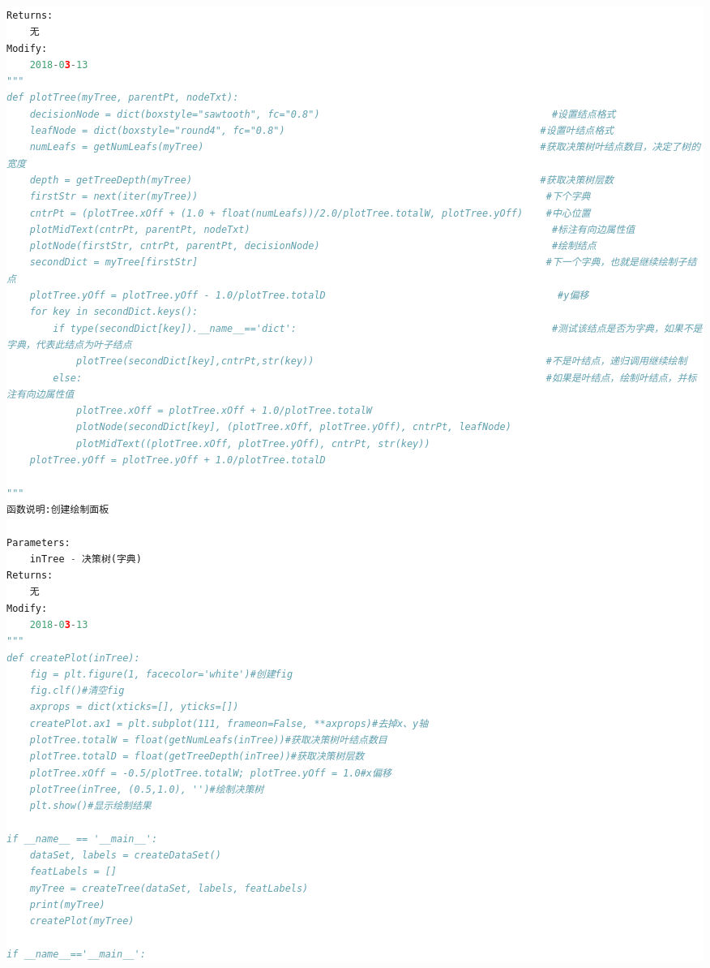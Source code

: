 ```python
Returns:
    无
Modify:
    2018-03-13
"""
def plotTree(myTree, parentPt, nodeTxt):
    decisionNode = dict(boxstyle="sawtooth", fc="0.8")                                        #设置结点格式
    leafNode = dict(boxstyle="round4", fc="0.8")                                            #设置叶结点格式
    numLeafs = getNumLeafs(myTree)                                                          #获取决策树叶结点数目，决定了树的宽度
    depth = getTreeDepth(myTree)                                                            #获取决策树层数
    firstStr = next(iter(myTree))                                                            #下个字典
    cntrPt = (plotTree.xOff + (1.0 + float(numLeafs))/2.0/plotTree.totalW, plotTree.yOff)    #中心位置
    plotMidText(cntrPt, parentPt, nodeTxt)                                                    #标注有向边属性值
    plotNode(firstStr, cntrPt, parentPt, decisionNode)                                        #绘制结点
    secondDict = myTree[firstStr]                                                            #下一个字典，也就是继续绘制子结点
    plotTree.yOff = plotTree.yOff - 1.0/plotTree.totalD                                        #y偏移
    for key in secondDict.keys():
        if type(secondDict[key]).__name__=='dict':                                            #测试该结点是否为字典，如果不是字典，代表此结点为叶子结点
            plotTree(secondDict[key],cntrPt,str(key))                                        #不是叶结点，递归调用继续绘制
        else:                                                                                #如果是叶结点，绘制叶结点，并标注有向边属性值
            plotTree.xOff = plotTree.xOff + 1.0/plotTree.totalW
            plotNode(secondDict[key], (plotTree.xOff, plotTree.yOff), cntrPt, leafNode)
            plotMidText((plotTree.xOff, plotTree.yOff), cntrPt, str(key))
    plotTree.yOff = plotTree.yOff + 1.0/plotTree.totalD

"""
函数说明:创建绘制面板

Parameters:
    inTree - 决策树(字典)
Returns:
    无
Modify:
    2018-03-13
"""
def createPlot(inTree):
    fig = plt.figure(1, facecolor='white')#创建fig
    fig.clf()#清空fig
    axprops = dict(xticks=[], yticks=[])
    createPlot.ax1 = plt.subplot(111, frameon=False, **axprops)#去掉x、y轴
    plotTree.totalW = float(getNumLeafs(inTree))#获取决策树叶结点数目
    plotTree.totalD = float(getTreeDepth(inTree))#获取决策树层数
    plotTree.xOff = -0.5/plotTree.totalW; plotTree.yOff = 1.0#x偏移
    plotTree(inTree, (0.5,1.0), '')#绘制决策树
    plt.show()#显示绘制结果

if __name__ == '__main__':
    dataSet, labels = createDataSet()
    featLabels = []
    myTree = createTree(dataSet, labels, featLabels)
    print(myTree)
    createPlot(myTree)

if __name__=='__main__':
```